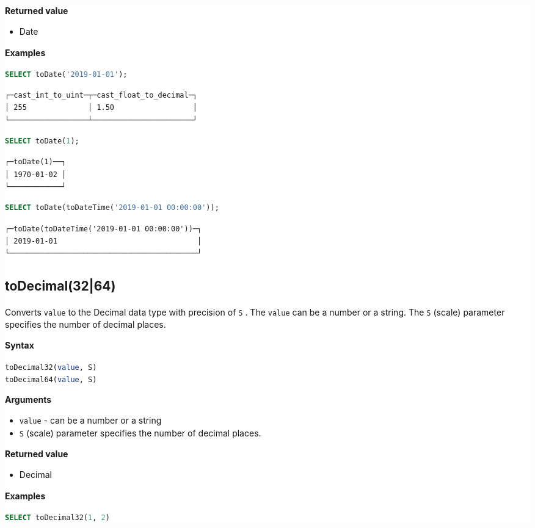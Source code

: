 **Returned value**
- Date

**Examples**

```sql
SELECT toDate('2019-01-01');
```

```plain%20text
┌─cast_int_to_uint─┬─cast_float_to_decimal─┐
│ 255              │ 1.50                  │
└──────────────────┴───────────────────────┘
```

```sql
SELECT toDate(1);
```

```plain%20text
┌─toDate(1)──┐
│ 1970-01-02 │
└────────────┘
```

```sql
SELECT toDate(toDateTime('2019-01-01 00:00:00'));
```

```plain%20text
┌─toDate(toDateTime('2019-01-01 00:00:00'))─┐
│ 2019-01-01                                │
└───────────────────────────────────────────┘
```

## toDecimal(32|64)
Converts `value` to the Decimal data type with precision of `S` . The `value` can be a number or a string. The `S` (scale) parameter specifies the number of decimal places.

**Syntax**

```sql
toDecimal32(value, S)
toDecimal64(value, S)
```


**Arguments**
- `value` - can be a number or a string
-  `S` (scale) parameter specifies the number of decimal places.

**Returned value**
- Decimal

**Examples**

```sql
SELECT toDecimal32(1, 2)
```
